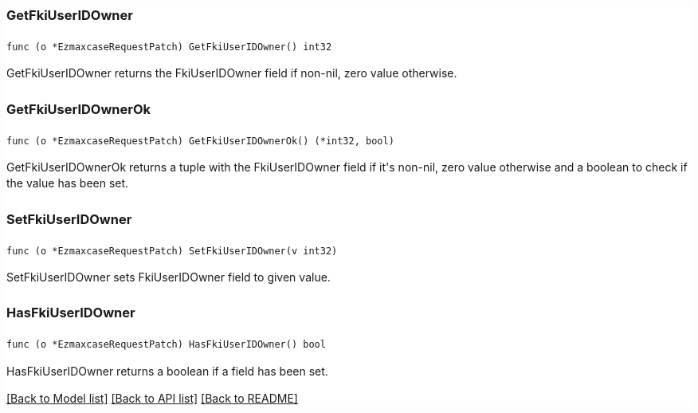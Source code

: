 ### GetFkiUserIDOwner

`func (o *EzmaxcaseRequestPatch) GetFkiUserIDOwner() int32`

GetFkiUserIDOwner returns the FkiUserIDOwner field if non-nil, zero value otherwise.

### GetFkiUserIDOwnerOk

`func (o *EzmaxcaseRequestPatch) GetFkiUserIDOwnerOk() (*int32, bool)`

GetFkiUserIDOwnerOk returns a tuple with the FkiUserIDOwner field if it's non-nil, zero value otherwise
and a boolean to check if the value has been set.

### SetFkiUserIDOwner

`func (o *EzmaxcaseRequestPatch) SetFkiUserIDOwner(v int32)`

SetFkiUserIDOwner sets FkiUserIDOwner field to given value.

### HasFkiUserIDOwner

`func (o *EzmaxcaseRequestPatch) HasFkiUserIDOwner() bool`

HasFkiUserIDOwner returns a boolean if a field has been set.


[[Back to Model list]](../README.md#documentation-for-models) [[Back to API list]](../README.md#documentation-for-api-endpoints) [[Back to README]](../README.md)


